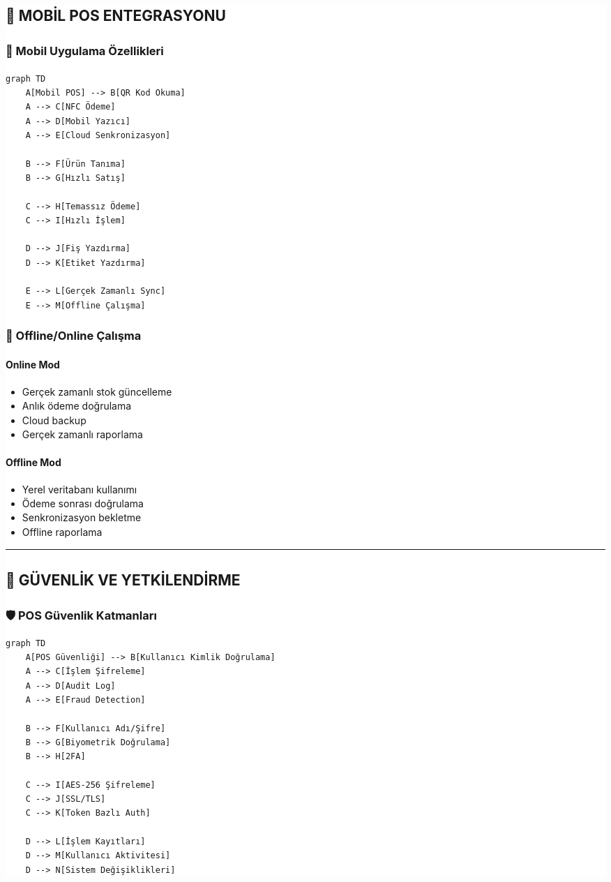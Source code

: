 
## 📱 MOBİL POS ENTEGRASYONU

### 📲 Mobil Uygulama Özellikleri

```mermaid
graph TD
    A[Mobil POS] --> B[QR Kod Okuma]
    A --> C[NFC Ödeme]
    A --> D[Mobil Yazıcı]
    A --> E[Cloud Senkronizasyon]
    
    B --> F[Ürün Tanıma]
    B --> G[Hızlı Satış]
    
    C --> H[Temassız Ödeme]
    C --> I[Hızlı İşlem]
    
    D --> J[Fiş Yazdırma]
    D --> K[Etiket Yazdırma]
    
    E --> L[Gerçek Zamanlı Sync]
    E --> M[Offline Çalışma]
```

### 🔄 Offline/Online Çalışma

#### **Online Mod**
- Gerçek zamanlı stok güncelleme
- Anlık ödeme doğrulama
- Cloud backup
- Gerçek zamanlı raporlama

#### **Offline Mod**
- Yerel veritabanı kullanımı
- Ödeme sonrası doğrulama
- Senkronizasyon bekletme
- Offline raporlama

---

## 🔐 GÜVENLİK VE YETKİLENDİRME

### 🛡️ POS Güvenlik Katmanları

```mermaid
graph TD
    A[POS Güvenliği] --> B[Kullanıcı Kimlik Doğrulama]
    A --> C[İşlem Şifreleme]
    A --> D[Audit Log]
    A --> E[Fraud Detection]
    
    B --> F[Kullanıcı Adı/Şifre]
    B --> G[Biyometrik Doğrulama]
    B --> H[2FA]
    
    C --> I[AES-256 Şifreleme]
    C --> J[SSL/TLS]
    C --> K[Token Bazlı Auth]
    
    D --> L[İşlem Kayıtları]
    D --> M[Kullanıcı Aktivitesi]
    D --> N[Sistem Değişiklikleri]
```